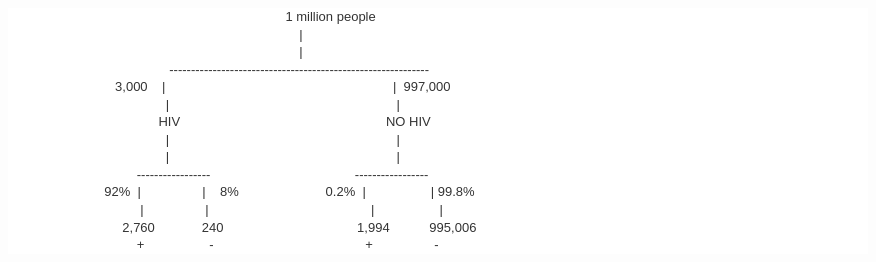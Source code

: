 <p class="MsoNormal" style="margin: 0px 0px 1.5em 0.25in; padding: 0px; color: #333333; font-family: Arial, Helvetica, sans-serif; font-size: 13px; line-height: 17.549999237060547px; text-indent: 2in;">&nbsp; &nbsp; &nbsp; &nbsp; &nbsp; &nbsp; &nbsp; &nbsp; &nbsp;1 million people<br style="margin: 0px; padding: 0px;" />&nbsp;&nbsp;&nbsp;&nbsp;&nbsp;&nbsp;&nbsp;&nbsp;&nbsp;&nbsp;&nbsp;&nbsp;&nbsp;&nbsp;&nbsp;&nbsp;&nbsp;&nbsp;&nbsp;&nbsp;&nbsp;&nbsp;&nbsp;&nbsp;&nbsp;&nbsp;&nbsp;&nbsp;&nbsp;&nbsp;&nbsp;&nbsp;&nbsp;&nbsp;&nbsp;&nbsp;&nbsp;&nbsp;&nbsp;&nbsp;&nbsp;&nbsp;&nbsp; &nbsp;&nbsp;&nbsp;&nbsp;&nbsp;&nbsp;&nbsp;&nbsp;&nbsp;&nbsp;&nbsp;&nbsp;&nbsp;&nbsp;&nbsp;&nbsp;&nbsp;&nbsp;&nbsp;&nbsp;&nbsp;&nbsp;&nbsp;&nbsp;&nbsp;&nbsp;&nbsp;&nbsp;&nbsp;&nbsp;|<br style="margin: 0px; padding: 0px;" />&nbsp;&nbsp;&nbsp;&nbsp;&nbsp;&nbsp;&nbsp;&nbsp;&nbsp;&nbsp;&nbsp;&nbsp;&nbsp;&nbsp;&nbsp;&nbsp;&nbsp;&nbsp;&nbsp;&nbsp;&nbsp;&nbsp;&nbsp;&nbsp;&nbsp;&nbsp;&nbsp;&nbsp;&nbsp;&nbsp;&nbsp;&nbsp;&nbsp;&nbsp;&nbsp;&nbsp;&nbsp;&nbsp;&nbsp;&nbsp;&nbsp;&nbsp;&nbsp;&nbsp;&nbsp;&nbsp;&nbsp;&nbsp;&nbsp;&nbsp;&nbsp;&nbsp;&nbsp;&nbsp;&nbsp;&nbsp;&nbsp;&nbsp;&nbsp;&nbsp;&nbsp;&nbsp;&nbsp;&nbsp;&nbsp;&nbsp;&nbsp;&nbsp;&nbsp;&nbsp;&nbsp;&nbsp;&nbsp; |<br style="margin: 0px; padding: 0px;" />&nbsp;&nbsp;&nbsp;&nbsp;&nbsp;&nbsp;&nbsp;&nbsp;&nbsp;&nbsp;&nbsp;&nbsp;&nbsp;&nbsp;&nbsp;&nbsp;&nbsp;&nbsp;&nbsp;&nbsp;&nbsp;&nbsp;&nbsp;&nbsp;&nbsp;&nbsp;&nbsp;&nbsp;&nbsp;&nbsp; &nbsp;&nbsp;&nbsp;&nbsp;&nbsp;&nbsp;&nbsp;------------------------------------------------------------<br style="margin: 0px; padding: 0px;" />&nbsp; &nbsp; &nbsp; &nbsp; &nbsp; &nbsp; &nbsp; &nbsp; &nbsp; &nbsp; &nbsp; &nbsp;3,000&nbsp;&nbsp;&nbsp; | &nbsp; &nbsp; &nbsp; &nbsp; &nbsp; &nbsp; &nbsp; &nbsp; &nbsp; &nbsp; &nbsp; &nbsp; &nbsp; &nbsp; &nbsp; &nbsp; &nbsp; &nbsp; &nbsp; &nbsp; &nbsp; &nbsp; &nbsp; &nbsp; &nbsp; &nbsp; &nbsp; &nbsp; &nbsp; &nbsp; &nbsp; | &nbsp;997,000<br style="margin: 0px; padding: 0px;" />&nbsp;&nbsp;&nbsp;&nbsp;&nbsp;&nbsp;&nbsp;&nbsp;&nbsp;&nbsp;&nbsp;&nbsp;&nbsp;&nbsp;&nbsp; &nbsp;&nbsp;&nbsp;&nbsp;&nbsp;&nbsp;&nbsp;&nbsp;&nbsp;&nbsp;&nbsp;&nbsp;&nbsp;&nbsp;&nbsp;&nbsp;&nbsp;&nbsp;&nbsp;&nbsp;&nbsp;| &nbsp; &nbsp; &nbsp; &nbsp; &nbsp; &nbsp; &nbsp; &nbsp; &nbsp; &nbsp; &nbsp; &nbsp; &nbsp; &nbsp; &nbsp; &nbsp; &nbsp; &nbsp; &nbsp; &nbsp; &nbsp; &nbsp; &nbsp; &nbsp; &nbsp; &nbsp; &nbsp; &nbsp; &nbsp; &nbsp; &nbsp; |&nbsp;<br style="margin: 0px; padding: 0px;" />&nbsp;&nbsp;&nbsp;&nbsp;&nbsp;&nbsp;&nbsp;&nbsp;&nbsp;&nbsp;&nbsp;&nbsp;&nbsp;&nbsp;&nbsp; &nbsp;&nbsp;&nbsp;&nbsp;&nbsp;&nbsp;&nbsp;&nbsp;&nbsp;&nbsp;&nbsp;&nbsp;&nbsp;&nbsp;&nbsp;&nbsp;&nbsp;&nbsp;&nbsp;HIV &nbsp; &nbsp; &nbsp; &nbsp; &nbsp; &nbsp; &nbsp; &nbsp; &nbsp; &nbsp; &nbsp; &nbsp; &nbsp; &nbsp; &nbsp; &nbsp; &nbsp; &nbsp; &nbsp; &nbsp; &nbsp; &nbsp; &nbsp; &nbsp; &nbsp; &nbsp; &nbsp; &nbsp; NO HIV<br style="margin: 0px; padding: 0px;" />&nbsp;&nbsp;&nbsp;&nbsp;&nbsp;&nbsp;&nbsp;&nbsp;&nbsp;&nbsp;&nbsp;&nbsp;&nbsp;&nbsp;&nbsp; &nbsp;&nbsp;&nbsp;&nbsp;&nbsp;&nbsp;&nbsp;&nbsp;&nbsp;&nbsp;&nbsp;&nbsp;&nbsp;&nbsp;&nbsp;&nbsp;&nbsp;&nbsp;&nbsp;&nbsp;&nbsp;| &nbsp; &nbsp; &nbsp; &nbsp; &nbsp; &nbsp; &nbsp; &nbsp; &nbsp; &nbsp; &nbsp; &nbsp; &nbsp; &nbsp; &nbsp; &nbsp; &nbsp; &nbsp; &nbsp; &nbsp; &nbsp; &nbsp; &nbsp; &nbsp; &nbsp; &nbsp; &nbsp; &nbsp; &nbsp; &nbsp; &nbsp; |&nbsp;<br style="margin: 0px; padding: 0px;" />&nbsp;&nbsp;&nbsp;&nbsp;&nbsp;&nbsp;&nbsp;&nbsp;&nbsp;&nbsp;&nbsp;&nbsp;&nbsp;&nbsp;&nbsp; &nbsp;&nbsp;&nbsp;&nbsp;&nbsp;&nbsp;&nbsp;&nbsp;&nbsp;&nbsp;&nbsp;&nbsp;&nbsp;&nbsp;&nbsp;&nbsp;&nbsp;&nbsp;&nbsp;&nbsp;&nbsp;| &nbsp; &nbsp; &nbsp; &nbsp; &nbsp; &nbsp; &nbsp; &nbsp; &nbsp; &nbsp; &nbsp; &nbsp; &nbsp; &nbsp; &nbsp; &nbsp; &nbsp; &nbsp; &nbsp; &nbsp; &nbsp; &nbsp; &nbsp; &nbsp; &nbsp; &nbsp; &nbsp; &nbsp; &nbsp; &nbsp; &nbsp; |&nbsp;<br style="margin: 0px; padding: 0px;" />&nbsp; &nbsp; &nbsp; &nbsp; &nbsp; &nbsp; &nbsp; &nbsp; &nbsp; &nbsp; &nbsp; &nbsp; &nbsp; &nbsp; &nbsp;----------------- &nbsp; &nbsp; &nbsp; &nbsp; &nbsp; &nbsp; &nbsp; &nbsp; &nbsp; &nbsp; &nbsp; &nbsp; &nbsp; &nbsp; &nbsp; &nbsp; &nbsp; &nbsp; &nbsp; &nbsp;-----------------<br style="margin: 0px; padding: 0px;" />&nbsp; &nbsp; &nbsp; &nbsp; &nbsp; &nbsp; &nbsp; &nbsp; &nbsp; &nbsp; 92% &nbsp;| &nbsp; &nbsp; &nbsp; &nbsp; &nbsp; &nbsp; &nbsp; &nbsp; |&nbsp;&nbsp;&nbsp; 8% &nbsp; &nbsp; &nbsp; &nbsp; &nbsp; &nbsp; &nbsp; &nbsp; &nbsp; &nbsp; &nbsp; &nbsp;0.2% &nbsp;| &nbsp; &nbsp; &nbsp; &nbsp; &nbsp; &nbsp; &nbsp; &nbsp; &nbsp;| 99.8%<br style="margin: 0px; padding: 0px;" />&nbsp; &nbsp; &nbsp; &nbsp; &nbsp; &nbsp; &nbsp; &nbsp; &nbsp; &nbsp; &nbsp; &nbsp; &nbsp; &nbsp; &nbsp; | &nbsp; &nbsp; &nbsp; &nbsp; &nbsp; &nbsp; &nbsp; &nbsp; | &nbsp; &nbsp; &nbsp; &nbsp; &nbsp; &nbsp; &nbsp; &nbsp; &nbsp; &nbsp; &nbsp; &nbsp; &nbsp; &nbsp; &nbsp; &nbsp; &nbsp; &nbsp; &nbsp; &nbsp; &nbsp; &nbsp; | &nbsp; &nbsp; &nbsp; &nbsp; &nbsp; &nbsp; &nbsp; &nbsp; &nbsp;|<br style="margin: 0px; padding: 0px;" />&nbsp; &nbsp; &nbsp; &nbsp; &nbsp; &nbsp; &nbsp; &nbsp; &nbsp; &nbsp; &nbsp; &nbsp; &nbsp;2,760 &nbsp; &nbsp; &nbsp; &nbsp; &nbsp; &nbsp; 240 &nbsp; &nbsp; &nbsp; &nbsp; &nbsp; &nbsp; &nbsp; &nbsp; &nbsp; &nbsp; &nbsp; &nbsp; &nbsp; &nbsp; &nbsp; &nbsp; &nbsp; &nbsp; 1,994 &nbsp; &nbsp; &nbsp; &nbsp; &nbsp; 995,006<br style="margin: 0px; padding: 0px;" />&nbsp; &nbsp; &nbsp; &nbsp; &nbsp; &nbsp; &nbsp; &nbsp; &nbsp; &nbsp; &nbsp; &nbsp; &nbsp; &nbsp; &nbsp;+ &nbsp; &nbsp; &nbsp; &nbsp; &nbsp; &nbsp; &nbsp; &nbsp; &nbsp;- &nbsp; &nbsp; &nbsp; &nbsp; &nbsp; &nbsp; &nbsp; &nbsp; &nbsp; &nbsp; &nbsp; &nbsp; &nbsp; &nbsp; &nbsp; &nbsp; &nbsp; &nbsp; &nbsp; &nbsp; &nbsp;+ &nbsp; &nbsp; &nbsp; &nbsp; &nbsp; &nbsp; &nbsp; &nbsp; -</p>